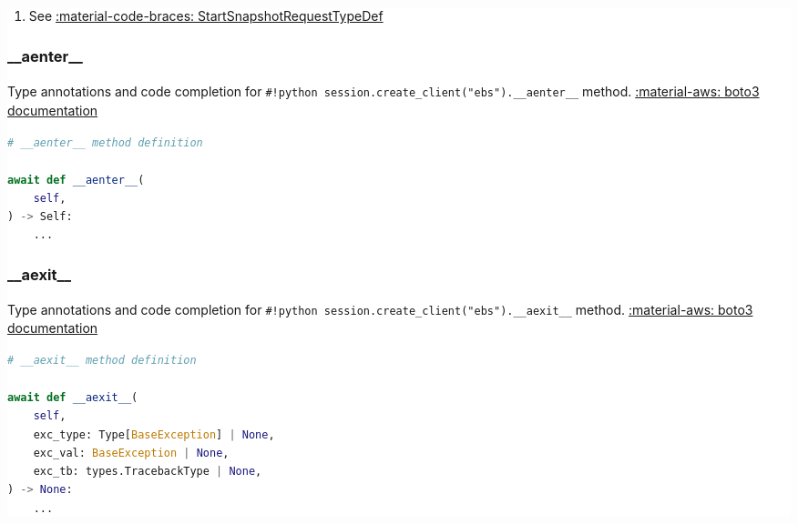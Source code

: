 1. See [:material-code-braces: StartSnapshotRequestTypeDef](./type_defs.md#startsnapshotrequesttypedef)

### \_\_aenter\_\_



Type annotations and code completion for `#!python session.create_client("ebs").__aenter__` method.
[:material-aws: boto3 documentation](https://boto3.amazonaws.com/v1/documentation/api/latest/reference/services/ebs.html#EBS.Client)

```python
# __aenter__ method definition

await def __aenter__(
    self,
) -> Self:
    ...
```


### \_\_aexit\_\_



Type annotations and code completion for `#!python session.create_client("ebs").__aexit__` method.
[:material-aws: boto3 documentation](https://boto3.amazonaws.com/v1/documentation/api/latest/reference/services/ebs.html#EBS.Client)

```python
# __aexit__ method definition

await def __aexit__(
    self,
    exc_type: Type[BaseException] | None,
    exc_val: BaseException | None,
    exc_tb: types.TracebackType | None,
) -> None:
    ...
```





